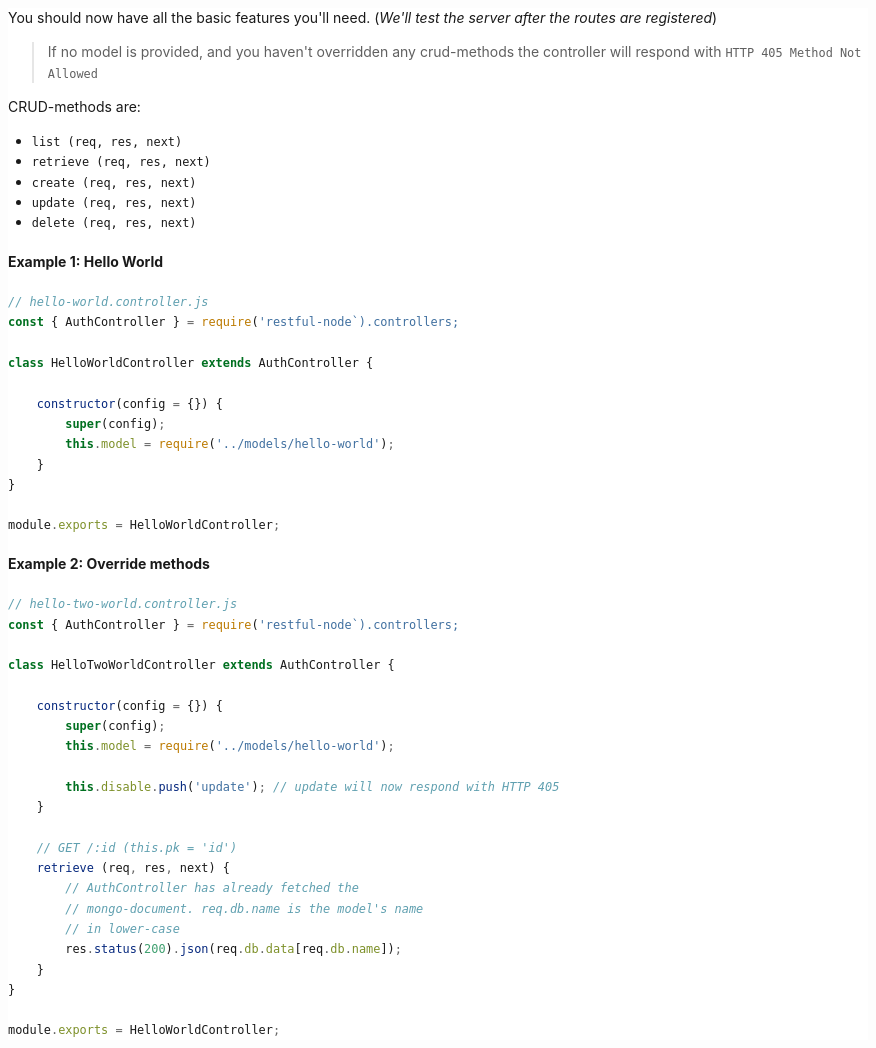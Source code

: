 You should now have all the basic features you'll need. (_We'll test the server after the routes are registered_)

> If no model is provided, and you haven't overridden any crud-methods
> the controller will respond with `HTTP 405 Method Not Allowed`

CRUD-methods are:

- `list (req, res, next)`
- `retrieve (req, res, next)`
- `create (req, res, next)`
- `update (req, res, next)`
- `delete (req, res, next)`

#### Example 1: Hello World
```js
// hello-world.controller.js
const { AuthController } = require('restful-node`).controllers;

class HelloWorldController extends AuthController {

    constructor(config = {}) {
        super(config);
        this.model = require('../models/hello-world');
    }
}

module.exports = HelloWorldController;
```

#### Example 2: Override methods

```js
// hello-two-world.controller.js
const { AuthController } = require('restful-node`).controllers;

class HelloTwoWorldController extends AuthController {

    constructor(config = {}) {
        super(config);
        this.model = require('../models/hello-world');

        this.disable.push('update'); // update will now respond with HTTP 405
    }

    // GET /:id (this.pk = 'id')
    retrieve (req, res, next) {
        // AuthController has already fetched the
        // mongo-document. req.db.name is the model's name
        // in lower-case
        res.status(200).json(req.db.data[req.db.name]);
    }
}

module.exports = HelloWorldController;
```
